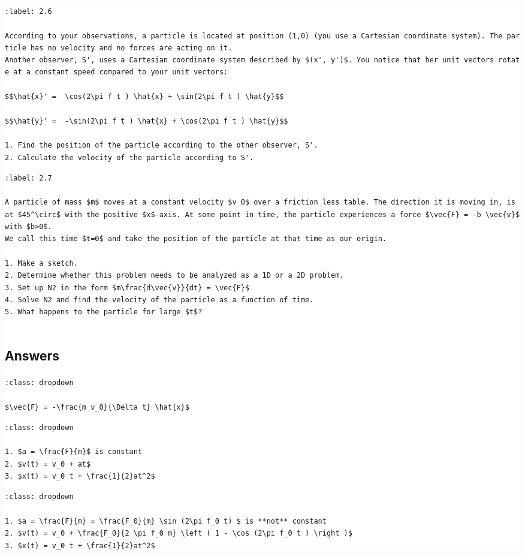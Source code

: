 ```{exercise}
:label: 2.6

According to your observations, a particle is located at position (1,0) (you use a Cartesian coordinate system). The particle has no velocity and no forces are acting on it.  
Another observer, S', uses a Cartesian coordinate system described by $(x', y')$. You notice that her unit vectors rotate at a constant speed compared to your unit vectors: 

$$\hat{x}' =  \cos(2\pi f t ) \hat{x} + \sin(2\pi f t ) \hat{y}$$

$$\hat{y}' =  -\sin(2\pi f t ) \hat{x} + \cos(2\pi f t ) \hat{y}$$

1. Find the position of the particle according to the other observer, S'.  
2. Calculate the velocity of the particle according to S'.

```

```{exercise}
:label: 2.7

A particle of mass $m$ moves at a constant velocity $v_0$ over a friction less table. The direction it is moving in, is at $45^\circ$ with the positive $x$-axis. At some point in time, the particle experiences a force $\vec{F} = -b \vec{v}$ with $b>0$.  
We call this time $t=0$ and take the position of the particle at that time as our origin.  

1. Make a sketch.  
2. Determine whether this problem needs to be analyzed as a 1D or a 2D problem.  
3. Set up N2 in the form $m\frac{d\vec{v}}{dt} = \vec{F}$   
4. Solve N2 and find the velocity of the particle as a function of time.  
5. What happens to the particle for large $t$?
    
```


##  Answers
```{solution} 2.1
:class: dropdown

$\vec{F} = -\frac{m v_0}{\Delta t} \hat{x}$

```

```{solution} 2.2
:class: dropdown

1. $a = \frac{F}{m}$ is constant
2. $v(t) = v_0 + at$
3. $x(t) = v_0 t + \frac{1}{2}at^2$

```

```{solution} 2.3
:class: dropdown

1. $a = \frac{F}{m} = \frac{F_0}{m} \sin (2\pi f_0 t) $ is **not** constant
2. $v(t) = v_0 + \frac{F_0}{2 \pi f_0 m} \left ( 1 - \cos (2\pi f_0 t ) \right )$
3. $x(t) = v_0 t + \frac{1}{2}at^2$

```
